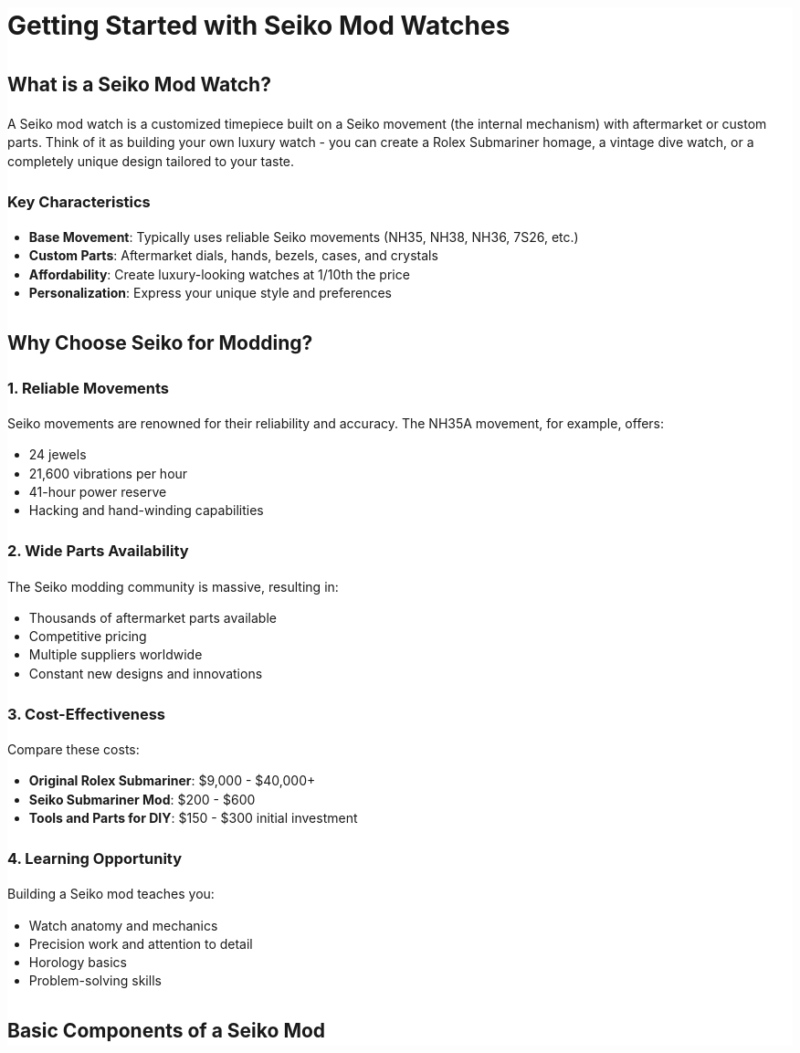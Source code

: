 # Getting Started with Seiko Mod Watches

## What is a Seiko Mod Watch?

A Seiko mod watch is a customized timepiece built on a Seiko movement (the internal mechanism) with aftermarket or custom parts. Think of it as building your own luxury watch - you can create a Rolex Submariner homage, a vintage dive watch, or a completely unique design tailored to your taste.

### Key Characteristics

- **Base Movement**: Typically uses reliable Seiko movements (NH35, NH38, NH36, 7S26, etc.)
- **Custom Parts**: Aftermarket dials, hands, bezels, cases, and crystals
- **Affordability**: Create luxury-looking watches at 1/10th the price
- **Personalization**: Express your unique style and preferences

## Why Choose Seiko for Modding?

### 1. Reliable Movements

Seiko movements are renowned for their reliability and accuracy. The NH35A movement, for example, offers:
- 24 jewels
- 21,600 vibrations per hour
- 41-hour power reserve
- Hacking and hand-winding capabilities

### 2. Wide Parts Availability

The Seiko modding community is massive, resulting in:
- Thousands of aftermarket parts available
- Competitive pricing
- Multiple suppliers worldwide
- Constant new designs and innovations

### 3. Cost-Effectiveness

Compare these costs:
- **Original Rolex Submariner**: $9,000 - $40,000+
- **Seiko Submariner Mod**: $200 - $600
- **Tools and Parts for DIY**: $150 - $300 initial investment

### 4. Learning Opportunity

Building a Seiko mod teaches you:
- Watch anatomy and mechanics
- Precision work and attention to detail
- Horology basics
- Problem-solving skills

## Basic Components of a Seiko Mod
